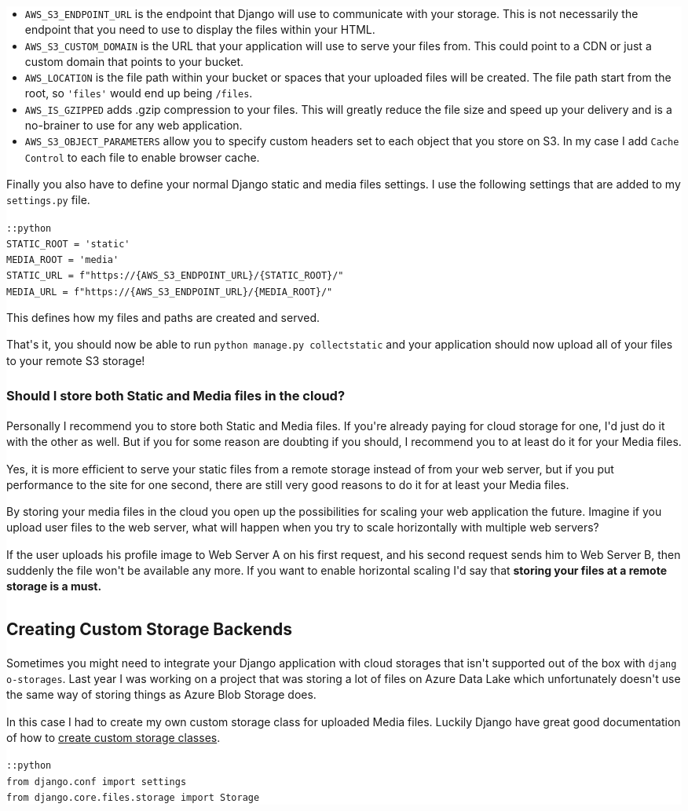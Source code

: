 - `AWS_S3_ENDPOINT_URL` is the endpoint that Django will use to communicate with your storage. This is not necessarily the endpoint that you need to use to display the files within your HTML.
- `AWS_S3_CUSTOM_DOMAIN` is the URL that your application will use to serve your files from. This could point to a CDN or just a custom domain that points to your bucket.
- `AWS_LOCATION` is the file path within your bucket or spaces that your uploaded files will be created. The file path start from the root, so `'files'` would end up being `/files`.
- `AWS_IS_GZIPPED` adds .gzip compression to your files. This will greatly reduce the file size and speed up your delivery and is a no-brainer to use for any web application.
- `AWS_S3_OBJECT_PARAMETERS` allow you to specify custom headers set to each object that you store on S3. In my case I add `CacheControl` to each file to enable browser cache.

Finally you also have to define your normal Django static and media files settings. I use the following settings that are added to my `settings.py` file.

	::python
	STATIC_ROOT = 'static'
	MEDIA_ROOT = 'media'
	STATIC_URL = f"https://{AWS_S3_ENDPOINT_URL}/{STATIC_ROOT}/"
	MEDIA_URL = f"https://{AWS_S3_ENDPOINT_URL}/{MEDIA_ROOT}/"
	
This defines how my files and paths are created and served.

That's it, you should now be able to run `python manage.py collectstatic` and your application should now upload all of your files to your remote S3 storage!

### Should I store both Static and Media files in the cloud?
Personally I recommend you to store both Static and Media files. If you're already paying for cloud storage for one, I'd just do it with the other as well. But if you for some reason are doubting if you should, I recommend you to at least do it for your Media files.

Yes, it is more efficient to serve your static files from a remote storage instead of from your web server, but if you put performance to the site for one second, there are still very good reasons to do it for at least your Media files.

By storing your media files in the cloud you open up the possibilities for scaling your web application the future. Imagine if you upload user files to the web server, what will happen when you try to scale horizontally with multiple web servers?

If the user uploads his profile image to Web Server A on his first request, and his second request sends him to Web Server B, then suddenly the file won't be available any more. If you want to enable horizontal scaling I'd say that **storing your files at a remote storage is a must.**

## Creating Custom Storage Backends
Sometimes you might need to integrate your Django application with cloud storages that isn't supported out of the box with `django-storages`. Last year I was working on a project that was storing a lot of files on Azure Data Lake which unfortunately doesn't use the same way of storing things as Azure Blob Storage does. 

In this case I had to create my own custom storage class for uploaded Media files. Luckily Django have great good documentation of how to [create custom storage classes](https://docs.djangoproject.com/en/2.1/howto/custom-file-storage/).

	::python
	from django.conf import settings
	from django.core.files.storage import Storage
